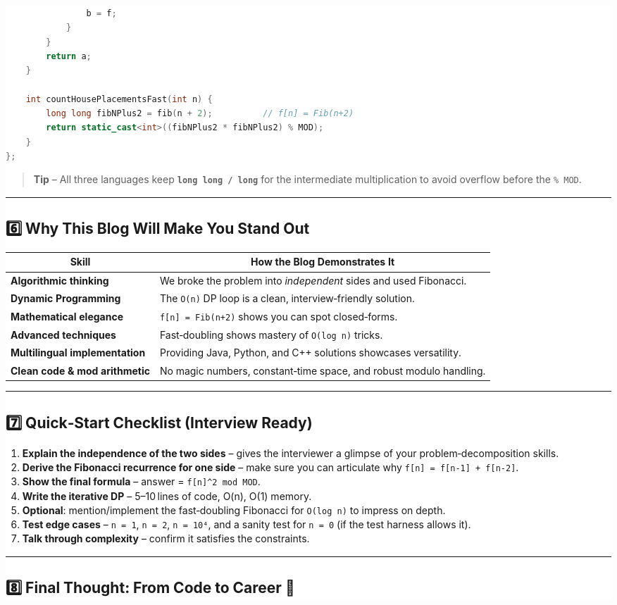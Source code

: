 ```cpp
                b = f;
            }
        }
        return a;
    }

    int countHousePlacementsFast(int n) {
        long long fibNPlus2 = fib(n + 2);          // f[n] = Fib(n+2)
        return static_cast<int>((fibNPlus2 * fibNPlus2) % MOD);
    }
};
```

> **Tip** – All three languages keep **`long long / long`** for the intermediate multiplication to avoid overflow before the `% MOD`.

---

## 6️⃣ Why This Blog Will Make You Stand Out  

| Skill | How the Blog Demonstrates It |
|-------|-----------------------------|
| **Algorithmic thinking** | We broke the problem into *independent* sides and used Fibonacci. |
| **Dynamic Programming** | The `O(n)` DP loop is a clean, interview‑friendly solution. |
| **Mathematical elegance** | `f[n] = Fib(n+2)` shows you can spot closed‑forms. |
| **Advanced techniques** | Fast‑doubling shows mastery of `O(log n)` tricks. |
| **Multilingual implementation** | Providing Java, Python, and C++ solutions showcases versatility. |
| **Clean code & mod arithmetic** | No magic numbers, constant‑time space, and robust modulo handling. |

---

## 7️⃣ Quick‑Start Checklist (Interview Ready)

1. **Explain the independence of the two sides** – gives the interviewer a glimpse of your problem‑decomposition skills.  
2. **Derive the Fibonacci recurrence for one side** – make sure you can articulate why `f[n] = f[n-1] + f[n-2]`.  
3. **Show the final formula** – answer = `f[n]^2 mod MOD`.  
4. **Write the iterative DP** – 5–10 lines of code, O(n), O(1) memory.  
5. **Optional**: mention/implement the fast‑doubling Fibonacci for `O(log n)` to impress on depth.  
6. **Test edge cases** – `n = 1`, `n = 2`, `n = 10⁴`, and a sanity test for `n = 0` (if the test harness allows it).  
7. **Talk through complexity** – confirm it satisfies the constraints.

---

## 8️⃣ Final Thought: From Code to Career 🚀  
